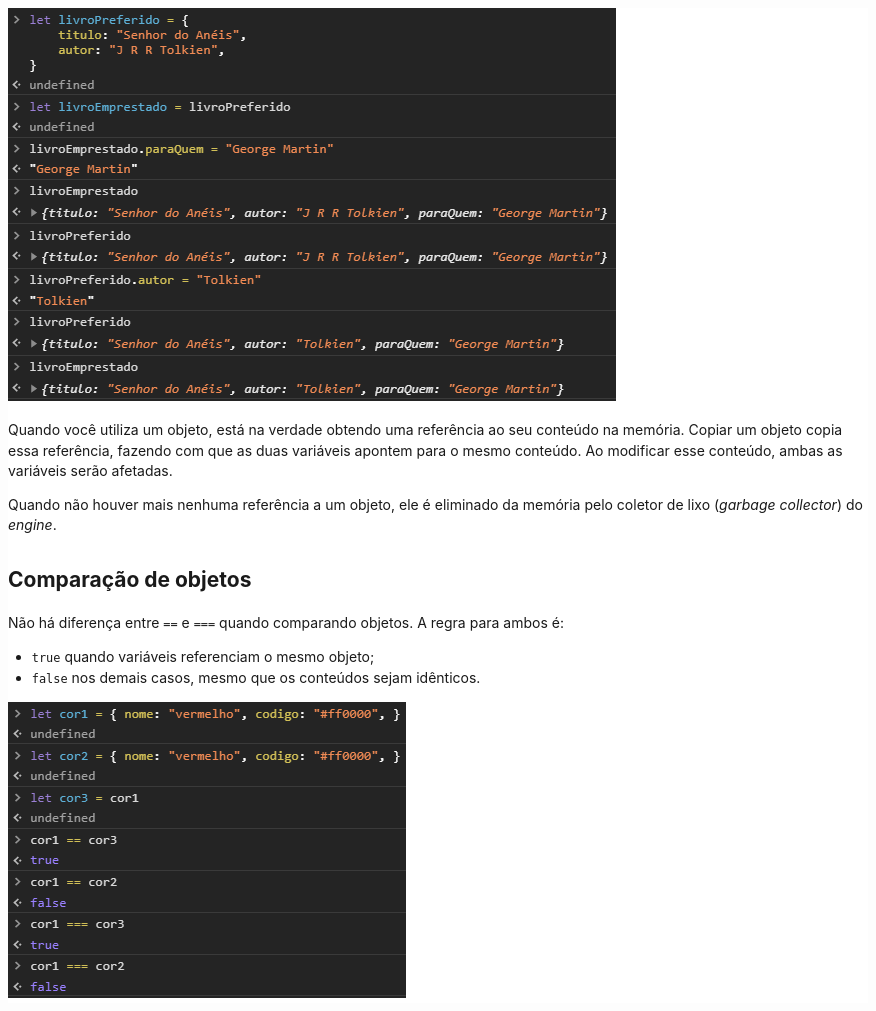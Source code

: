 ![](000165.png)

Quando você utiliza um objeto, está na verdade obtendo uma referência ao seu conteúdo na memória. Copiar um objeto copia essa referência, fazendo com que as duas variáveis apontem para o mesmo conteúdo. Ao modificar esse conteúdo, ambas as variáveis serão afetadas.

Quando não houver mais nenhuma referência a um objeto, ele é eliminado da memória pelo coletor de lixo (_garbage collector_) do _engine_.

## Comparação de objetos

Não há diferença entre `==` e `===` quando comparando objetos. A regra para ambos é:

- `true` quando variáveis referenciam o mesmo objeto;
- `false` nos demais casos, mesmo que os conteúdos sejam idênticos.

![](000166.png)
